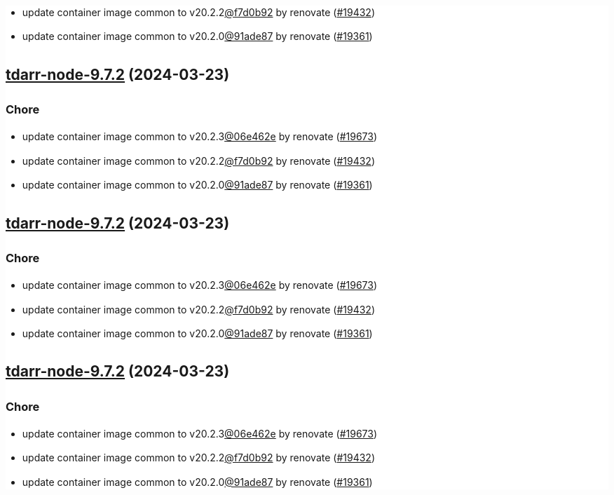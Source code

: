 - update container image common to v20.2.2[@f7d0b92](https://github.com/f7d0b92) by renovate ([#19432](https://github.com/truecharts/charts/issues/19432))

- update container image common to v20.2.0[@91ade87](https://github.com/91ade87) by renovate ([#19361](https://github.com/truecharts/charts/issues/19361))


## [tdarr-node-9.7.2](https://github.com/truecharts/charts/compare/tdarr-node-9.6.0...tdarr-node-9.7.2) (2024-03-23)

### Chore



- update container image common to v20.2.3[@06e462e](https://github.com/06e462e) by renovate ([#19673](https://github.com/truecharts/charts/issues/19673))

- update container image common to v20.2.2[@f7d0b92](https://github.com/f7d0b92) by renovate ([#19432](https://github.com/truecharts/charts/issues/19432))

- update container image common to v20.2.0[@91ade87](https://github.com/91ade87) by renovate ([#19361](https://github.com/truecharts/charts/issues/19361))


## [tdarr-node-9.7.2](https://github.com/truecharts/charts/compare/tdarr-node-9.6.0...tdarr-node-9.7.2) (2024-03-23)

### Chore



- update container image common to v20.2.3[@06e462e](https://github.com/06e462e) by renovate ([#19673](https://github.com/truecharts/charts/issues/19673))

- update container image common to v20.2.2[@f7d0b92](https://github.com/f7d0b92) by renovate ([#19432](https://github.com/truecharts/charts/issues/19432))

- update container image common to v20.2.0[@91ade87](https://github.com/91ade87) by renovate ([#19361](https://github.com/truecharts/charts/issues/19361))


## [tdarr-node-9.7.2](https://github.com/truecharts/charts/compare/tdarr-node-9.6.0...tdarr-node-9.7.2) (2024-03-23)

### Chore



- update container image common to v20.2.3[@06e462e](https://github.com/06e462e) by renovate ([#19673](https://github.com/truecharts/charts/issues/19673))

- update container image common to v20.2.2[@f7d0b92](https://github.com/f7d0b92) by renovate ([#19432](https://github.com/truecharts/charts/issues/19432))

- update container image common to v20.2.0[@91ade87](https://github.com/91ade87) by renovate ([#19361](https://github.com/truecharts/charts/issues/19361))

